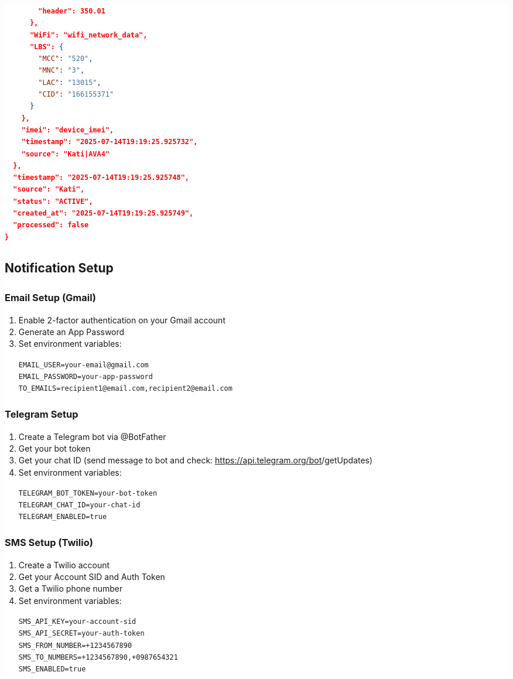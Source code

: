 ```json
        "header": 350.01
      },
      "WiFi": "wifi_network_data",
      "LBS": {
        "MCC": "520",
        "MNC": "3",
        "LAC": "13015",
        "CID": "166155371"
      }
    },
    "imei": "device_imei",
    "timestamp": "2025-07-14T19:19:25.925732",
    "source": "Kati|AVA4"
  },
  "timestamp": "2025-07-14T19:19:25.925748",
  "source": "Kati",
  "status": "ACTIVE",
  "created_at": "2025-07-14T19:19:25.925749",
  "processed": false
}
```

## Notification Setup

### Email Setup (Gmail)

1. Enable 2-factor authentication on your Gmail account
2. Generate an App Password
3. Set environment variables:
   ```env
   EMAIL_USER=your-email@gmail.com
   EMAIL_PASSWORD=your-app-password
   TO_EMAILS=recipient1@email.com,recipient2@email.com
   ```

### Telegram Setup

1. Create a Telegram bot via @BotFather
2. Get your bot token
3. Get your chat ID (send message to bot and check: https://api.telegram.org/bot<TOKEN>/getUpdates)
4. Set environment variables:
   ```env
   TELEGRAM_BOT_TOKEN=your-bot-token
   TELEGRAM_CHAT_ID=your-chat-id
   TELEGRAM_ENABLED=true
   ```

### SMS Setup (Twilio)

1. Create a Twilio account
2. Get your Account SID and Auth Token
3. Get a Twilio phone number
4. Set environment variables:
   ```env
   SMS_API_KEY=your-account-sid
   SMS_API_SECRET=your-auth-token
   SMS_FROM_NUMBER=+1234567890
   SMS_TO_NUMBERS=+1234567890,+0987654321
   SMS_ENABLED=true
   ```
